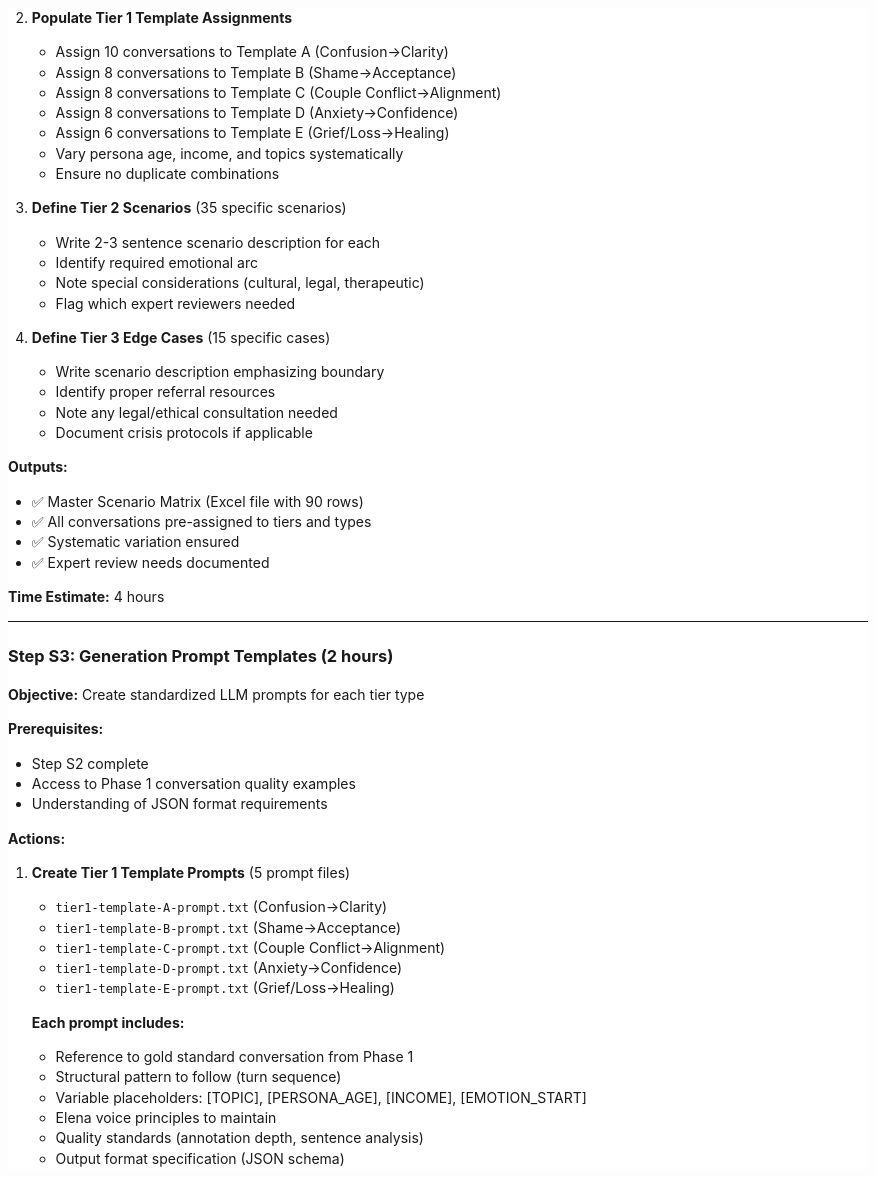2. **Populate Tier 1 Template Assignments**
   - Assign 10 conversations to Template A (Confusion→Clarity)
   - Assign 8 conversations to Template B (Shame→Acceptance)
   - Assign 8 conversations to Template C (Couple Conflict→Alignment)
   - Assign 8 conversations to Template D (Anxiety→Confidence)
   - Assign 6 conversations to Template E (Grief/Loss→Healing)
   - Vary persona age, income, and topics systematically
   - Ensure no duplicate combinations

3. **Define Tier 2 Scenarios** (35 specific scenarios)
   - Write 2-3 sentence scenario description for each
   - Identify required emotional arc
   - Note special considerations (cultural, legal, therapeutic)
   - Flag which expert reviewers needed

4. **Define Tier 3 Edge Cases** (15 specific cases)
   - Write scenario description emphasizing boundary
   - Identify proper referral resources
   - Note any legal/ethical consultation needed
   - Document crisis protocols if applicable

**Outputs:**
- ✅ Master Scenario Matrix (Excel file with 90 rows)
- ✅ All conversations pre-assigned to tiers and types
- ✅ Systematic variation ensured
- ✅ Expert review needs documented

**Time Estimate:** 4 hours

---

### Step S3: Generation Prompt Templates (2 hours)

**Objective:** Create standardized LLM prompts for each tier type

**Prerequisites:**
- Step S2 complete
- Access to Phase 1 conversation quality examples
- Understanding of JSON format requirements

**Actions:**

1. **Create Tier 1 Template Prompts** (5 prompt files)
   - `tier1-template-A-prompt.txt` (Confusion→Clarity)
   - `tier1-template-B-prompt.txt` (Shame→Acceptance)
   - `tier1-template-C-prompt.txt` (Couple Conflict→Alignment)
   - `tier1-template-D-prompt.txt` (Anxiety→Confidence)
   - `tier1-template-E-prompt.txt` (Grief/Loss→Healing)
   
   **Each prompt includes:**
   - Reference to gold standard conversation from Phase 1
   - Structural pattern to follow (turn sequence)
   - Variable placeholders: [TOPIC], [PERSONA_AGE], [INCOME], [EMOTION_START]
   - Elena voice principles to maintain
   - Quality standards (annotation depth, sentence analysis)
   - Output format specification (JSON schema)
